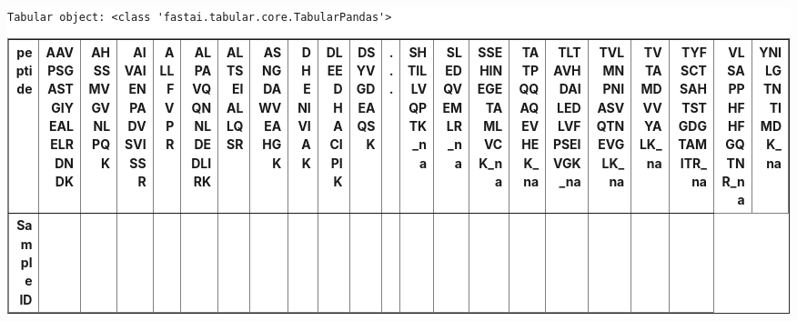     Tabular object: <class 'fastai.tabular.core.TabularPandas'>
    




<div>
<style scoped>
    .dataframe tbody tr th:only-of-type {
        vertical-align: middle;
    }

    .dataframe tbody tr th {
        vertical-align: top;
    }

    .dataframe thead th {
        text-align: right;
    }
</style>
<table border="1" class="dataframe">
  <thead>
    <tr style="text-align: right;">
      <th>peptide</th>
      <th>AAVPSGASTGIYEALELRDNDK</th>
      <th>AHSSMVGVNLPQK</th>
      <th>AIVAIENPADVSVISSR</th>
      <th>ALLFVPR</th>
      <th>ALPAVQQNNLDEDLIRK</th>
      <th>ALTSEIALLQSR</th>
      <th>ASNGDAWVEAHGK</th>
      <th>DHENIVIAK</th>
      <th>DLEEDHACIPIK</th>
      <th>DSYVGDEAQSK</th>
      <th>...</th>
      <th>SHTILLVQPTK_na</th>
      <th>SLEDQVEMLR_na</th>
      <th>SSEHINEGETAMLVCK_na</th>
      <th>TATPQQAQEVHEK_na</th>
      <th>TLTAVHDAILEDLVFPSEIVGK_na</th>
      <th>TVLMNPNIASVQTNEVGLK_na</th>
      <th>TVTAMDVVYALK_na</th>
      <th>TYFSCTSAHTSTGDGTAMITR_na</th>
      <th>VLSAPPHFHFGQTNR_na</th>
      <th>YNILGTNTIMDK_na</th>
    </tr>
    <tr>
      <th>Sample ID</th>
      <th></th>
      <th></th>
      <th></th>
      <th></th>
      <th></th>
      <th></th>
      <th></th>
      <th></th>
      <th></th>
      <th></th>
      <th></th>
      <th></th>
      <th></th>
      <th></th>
      <th></th>
      <th></th>
      <th></th>
      <th></th>
      <th></th>